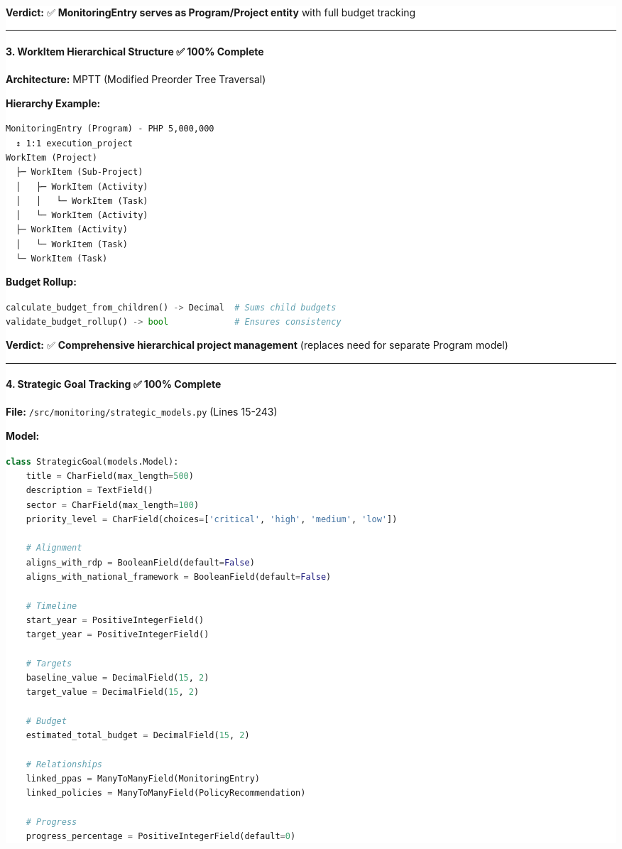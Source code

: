 **Verdict:** ✅ **MonitoringEntry serves as Program/Project entity** with full budget tracking

---

#### 3. WorkItem Hierarchical Structure ✅ **100% Complete**

**Architecture:** MPTT (Modified Preorder Tree Traversal)

**Hierarchy Example:**
```
MonitoringEntry (Program) - PHP 5,000,000
  ↕ 1:1 execution_project
WorkItem (Project)
  ├─ WorkItem (Sub-Project)
  │   ├─ WorkItem (Activity)
  │   │   └─ WorkItem (Task)
  │   └─ WorkItem (Activity)
  ├─ WorkItem (Activity)
  │   └─ WorkItem (Task)
  └─ WorkItem (Task)
```

**Budget Rollup:**
```python
calculate_budget_from_children() -> Decimal  # Sums child budgets
validate_budget_rollup() -> bool             # Ensures consistency
```

**Verdict:** ✅ **Comprehensive hierarchical project management** (replaces need for separate Program model)

---

#### 4. Strategic Goal Tracking ✅ **100% Complete**

**File:** `/src/monitoring/strategic_models.py` (Lines 15-243)

**Model:**
```python
class StrategicGoal(models.Model):
    title = CharField(max_length=500)
    description = TextField()
    sector = CharField(max_length=100)
    priority_level = CharField(choices=['critical', 'high', 'medium', 'low'])

    # Alignment
    aligns_with_rdp = BooleanField(default=False)
    aligns_with_national_framework = BooleanField(default=False)

    # Timeline
    start_year = PositiveIntegerField()
    target_year = PositiveIntegerField()

    # Targets
    baseline_value = DecimalField(15, 2)
    target_value = DecimalField(15, 2)

    # Budget
    estimated_total_budget = DecimalField(15, 2)

    # Relationships
    linked_ppas = ManyToManyField(MonitoringEntry)
    linked_policies = ManyToManyField(PolicyRecommendation)

    # Progress
    progress_percentage = PositiveIntegerField(default=0)
```
